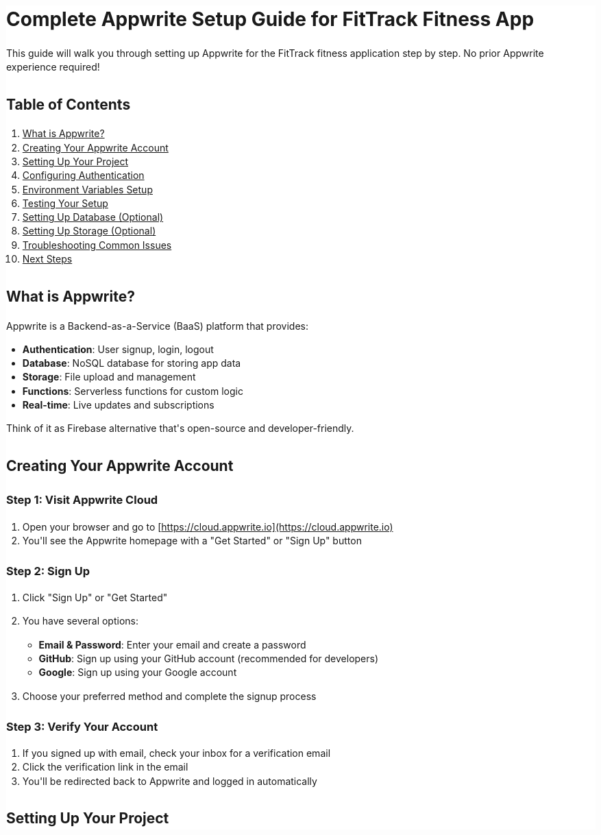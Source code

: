 # Complete Appwrite Setup Guide for FitTrack Fitness App

This guide will walk you through setting up Appwrite for the FitTrack fitness application step by step. No prior Appwrite experience required!

## Table of Contents
1. [What is Appwrite?](#what-is-appwrite)
2. [Creating Your Appwrite Account](#creating-your-appwrite-account)
3. [Setting Up Your Project](#setting-up-your-project)
4. [Configuring Authentication](#configuring-authentication)
5. [Environment Variables Setup](#environment-variables-setup)
6. [Testing Your Setup](#testing-your-setup)
7. [Setting Up Database (Optional)](#setting-up-database-optional)
8. [Setting Up Storage (Optional)](#setting-up-storage-optional)
9. [Troubleshooting Common Issues](#troubleshooting-common-issues)
10. [Next Steps](#next-steps)

## What is Appwrite?

Appwrite is a Backend-as-a-Service (BaaS) platform that provides:
- **Authentication**: User signup, login, logout
- **Database**: NoSQL database for storing app data
- **Storage**: File upload and management
- **Functions**: Serverless functions for custom logic
- **Real-time**: Live updates and subscriptions

Think of it as Firebase alternative that's open-source and developer-friendly.

## Creating Your Appwrite Account

### Step 1: Visit Appwrite Cloud
1. Open your browser and go to [https://cloud.appwrite.io](https://cloud.appwrite.io)
2. You'll see the Appwrite homepage with a "Get Started" or "Sign Up" button

### Step 2: Sign Up
1. Click "Sign Up" or "Get Started"
2. You have several options:
   - **Email & Password**: Enter your email and create a password
   - **GitHub**: Sign up using your GitHub account (recommended for developers)
   - **Google**: Sign up using your Google account

3. Choose your preferred method and complete the signup process

### Step 3: Verify Your Account
1. If you signed up with email, check your inbox for a verification email
2. Click the verification link in the email
3. You'll be redirected back to Appwrite and logged in automatically

## Setting Up Your Project
